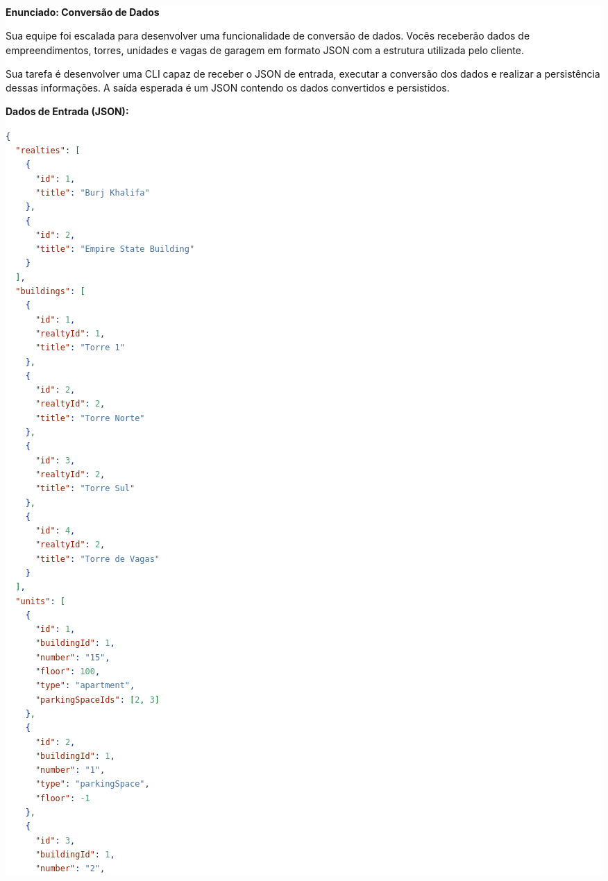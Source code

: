 **Enunciado: Conversão de Dados**

Sua equipe foi escalada para desenvolver uma funcionalidade de conversão de dados. Vocês receberão dados de empreendimentos, torres, unidades e vagas de garagem em formato JSON com a estrutura utilizada pelo cliente.

Sua tarefa é desenvolver uma CLI capaz de receber o JSON de entrada, executar a conversão dos dados e realizar a persistência dessas informações. A saída esperada é um JSON contendo os dados convertidos e persistidos.

**Dados de Entrada (JSON):**
```json
{
  "realties": [
    {
      "id": 1,
      "title": "Burj Khalifa"
    },
    {
      "id": 2,
      "title": "Empire State Building"
    }
  ],
  "buildings": [
    {
      "id": 1,
      "realtyId": 1,
      "title": "Torre 1"
    },
    {
      "id": 2,
      "realtyId": 2,
      "title": "Torre Norte"
    },
    {
      "id": 3,
      "realtyId": 2,
      "title": "Torre Sul"
    },
    {
      "id": 4,
      "realtyId": 2,
      "title": "Torre de Vagas"
    }
  ],
  "units": [
    {
      "id": 1,
      "buildingId": 1,
      "number": "15",
      "floor": 100,
      "type": "apartment",
      "parkingSpaceIds": [2, 3]
    },
    {
      "id": 2,
      "buildingId": 1,
      "number": "1",
      "type": "parkingSpace",
      "floor": -1
    },
    {
      "id": 3,
      "buildingId": 1,
      "number": "2",
```